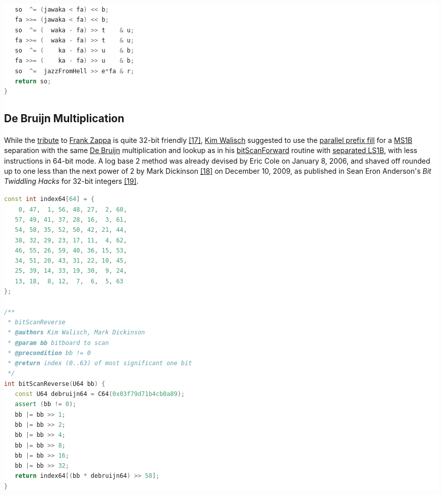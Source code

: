 ```C++
   so  ^= (jawaka < fa) << b;
   fa >>= (jawaka < fa) << b;
   so  ^= (  waka - fa) >> t    & u;
   fa >>= (  waka - fa) >> t    & u;
   so  ^= (    ka - fa) >> u    & b;
   fa >>= (    ka - fa) >> u    & b;
   so  ^=  jazzFromHell >> e*fa & r;
   return so;
}

```

## De Bruijn Multiplication

While the [tribute](BitScan#FrankZappa "BitScan") to [Frank Zappa](Category:Frank_Zappa "Category:Frank Zappa") is quite 32-bit friendly <a id="cite-note-17" href="#cite-ref-17">[17]</a>, [Kim Walisch](Kim_Walisch "Kim Walisch") suggested to use the [parallel prefix fill](Parallel_Prefix_Algorithms "Parallel Prefix Algorithms") for a [MS1B](General_Setwise_Operations#TheMostSignificantOneBitMS1B "General Setwise Operations") separation with the same [De Bruijn](De_Bruijn_Sequence "De Bruijn Sequence") multiplication and lookup as in his [bitScanForward](BitScan#KimWalisch "BitScan") routine with [separated LS1B](General_Setwise_Operations#LS1BSeparation "General Setwise Operations"), with less instructions in 64-bit mode. A log base 2 method was already devised by Eric Cole on January 8, 2006, and shaved off rounded up to one less than the next power of 2 by Mark Dickinson <a id="cite-note-18" href="#cite-ref-18">[18]</a> on December 10, 2009, as published in Sean Eron Anderson's *Bit Twiddling Hacks* for 32-bit integers <a id="cite-note-19" href="#cite-ref-19">[19]</a>.

```C++
const int index64[64] = {
    0, 47,  1, 56, 48, 27,  2, 60,
   57, 49, 41, 37, 28, 16,  3, 61,
   54, 58, 35, 52, 50, 42, 21, 44,
   38, 32, 29, 23, 17, 11,  4, 62,
   46, 55, 26, 59, 40, 36, 15, 53,
   34, 51, 20, 43, 31, 22, 10, 45,
   25, 39, 14, 33, 19, 30,  9, 24,
   13, 18,  8, 12,  7,  6,  5, 63
};

/**
 * bitScanReverse
 * @authors Kim Walisch, Mark Dickinson
 * @param bb bitboard to scan
 * @precondition bb != 0
 * @return index (0..63) of most significant one bit
 */
int bitScanReverse(U64 bb) {
   const U64 debruijn64 = C64(0x03f79d71b4cb0a89);
   assert (bb != 0);
   bb |= bb >> 1; 
   bb |= bb >> 2;
   bb |= bb >> 4;
   bb |= bb >> 8;
   bb |= bb >> 16;
   bb |= bb >> 32;
   return index64[(bb * debruijn64) >> 58];
}

```
